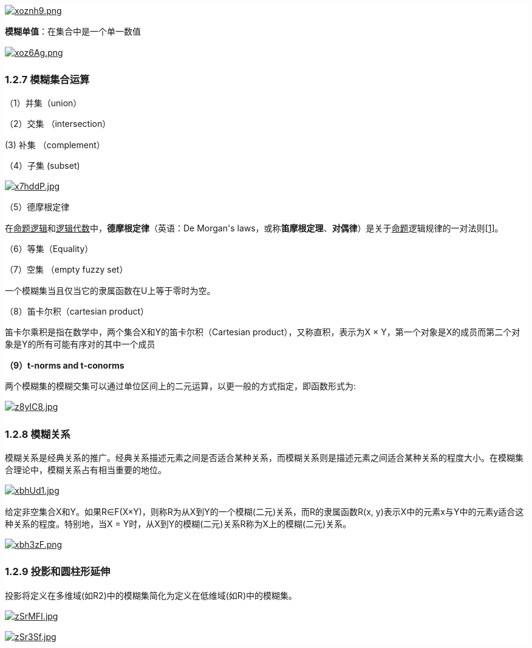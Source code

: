 [![xoznh9.png](https://s1.ax1x.com/2022/10/31/xoznh9.png)](https://imgse.com/i/xoznh9)

**模糊单值**：在集合中是一个单一数值

[![xoz6Ag.png](https://s1.ax1x.com/2022/10/31/xoz6Ag.png)](https://imgse.com/i/xoz6Ag)

### 1.2.7 模糊集合运算

（1）并集（union）

（2）交集 （intersection）

   (3)   补集 （complement）

（4）子集  (subset)

[![x7hddP.jpg](https://s1.ax1x.com/2022/11/01/x7hddP.jpg)](https://imgse.com/i/x7hddP)

（5）德摩根定律

在[命题逻辑](https://zh.wikipedia.org/wiki/命题逻辑)和[逻辑代数](https://zh.wikipedia.org/wiki/逻辑代数)中，**德摩根定律**（英语：De Morgan's laws，或称**笛摩根定理**、**对偶律**）是关于[命题](https://zh.wikipedia.org/wiki/命题)逻辑规律的一对法则[[1\]](https://zh.wikipedia.org/zh-cn/德摩根定律#cite_note-cihai-1)。

（6）等集（Equality）

（7）空集 （empty fuzzy set）

一个模糊集当且仅当它的隶属函数在U上等于零时为空。

（8）笛卡尔积（cartesian product）

笛卡尔乘积是指在数学中，两个集合X和Y的笛卡尔积（Cartesian product），又称直积，表示为X × Y，第一个对象是X的成员而第二个对象是Y的所有可能有序对的其中一个成员

**（9）t-norms and t-conorms**

两个模糊集的模糊交集可以通过单位区间上的二元运算，以更一般的方式指定，即函数形式为:

[![z8yIC8.jpg](https://s1.ax1x.com/2022/11/23/z8yIC8.jpg)](https://imgse.com/i/z8yIC8)

### 1.2.8 模糊关系

模糊关系是经典关系的推广。经典关系描述元素之间是否适合某种关系，而模糊关系则是描述元素之间适合某种关系的程度大小。在模糊集合理论中，模糊关系占有相当重要的地位。 

[![xbhUd1.jpg](https://s1.ax1x.com/2022/11/03/xbhUd1.jpg)](https://imgse.com/i/xbhUd1)

 给定非空集合X和Y。如果R∈F(X×Y)，则称R为从X到Y的一个模糊(二元)关系，而R的隶属函数R(x, y)表示X中的元素x与Y中的元素y适合这种关系的程度。特别地，当X = Y时，从X到Y的模糊(二元)关系R称为X上的模糊(二元)关系。

[![xbh3zF.png](https://s1.ax1x.com/2022/11/03/xbh3zF.png)](https://imgse.com/i/xbh3zF)

### 1.2.9 投影和圆柱形延伸

投影将定义在多维域(如R2)中的模糊集简化为定义在低维域(如R)中的模糊集。

[![zSrMFI.jpg](https://s1.ax1x.com/2022/11/09/zSrMFI.jpg)](https://imgse.com/i/zSrMFI)

[![zSr3Sf.jpg](https://s1.ax1x.com/2022/11/09/zSr3Sf.jpg)](https://imgse.com/i/zSr3Sf)




